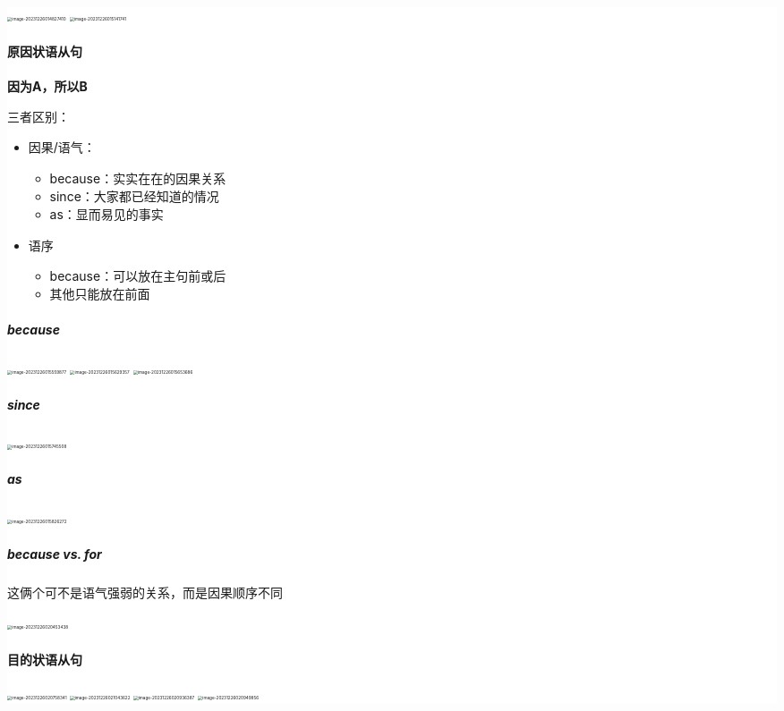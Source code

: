 <img src="./assets/assets.English/image-20231226014827410.png" alt="image-20231226014827410" style="zoom:33%;" />



<img src="./assets/assets.English/image-20231226015141741.png" alt="image-20231226015141741" style="zoom:33%;" />

#### 原因状语从句

**因为A，所以B**

三者区别：

- 因果/语气：
  - because：实实在在的因果关系
  - since：大家都已经知道的情况
  - as：显而易见的事实

- 语序
  - because：可以放在主句前或后
  - 其他只能放在前面

##### because

<img src="./assets/assets.English/image-20231226015559877.png" alt="image-20231226015559877" style="zoom:33%;" />

<img src="./assets/assets.English/image-20231226015629357.png" alt="image-20231226015629357" style="zoom:33%;" />

<img src="./assets/assets.English/image-20231226015653686.png" alt="image-20231226015653686" style="zoom:33%;" />

##### since

<img src="./assets/assets.English/image-20231226015745508.png" alt="image-20231226015745508" style="zoom:33%;" />

##### as

<img src="./assets/assets.English/image-20231226015826272.png" alt="image-20231226015826272" style="zoom:33%;" />

##### because vs. for

这俩个可不是语气强弱的关系，而是因果顺序不同

<img src="./assets/assets.English/image-20231226020453438.png" alt="image-20231226020453438" style="zoom:33%;" />

#### 目的状语从句

<img src="./assets/assets.English/image-20231226020758341.png" alt="image-20231226020758341" style="zoom:33%;" />

<img src="./assets/assets.English/image-20231226021043622.png" alt="image-20231226021043622" style="zoom:33%;" />

<img src="./assets/assets.English/image-20231226020936387.png" alt="image-20231226020936387" style="zoom:33%;" />

<img src="./assets/assets.English/image-20231226020949856.png" alt="image-20231226020949856" style="zoom:33%;" />
